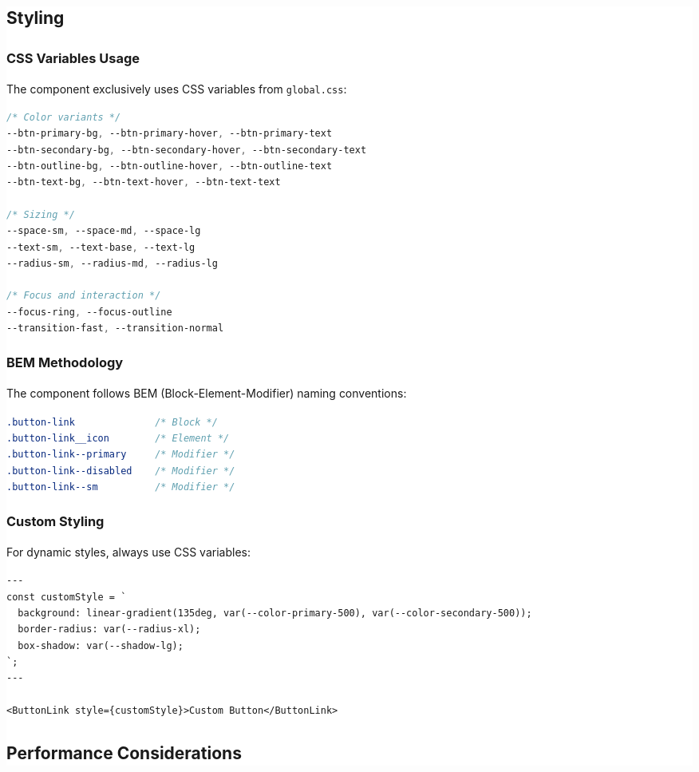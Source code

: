 ## Styling

### CSS Variables Usage

The component exclusively uses CSS variables from `global.css`:

```css
/* Color variants */
--btn-primary-bg, --btn-primary-hover, --btn-primary-text
--btn-secondary-bg, --btn-secondary-hover, --btn-secondary-text
--btn-outline-bg, --btn-outline-hover, --btn-outline-text
--btn-text-bg, --btn-text-hover, --btn-text-text

/* Sizing */
--space-sm, --space-md, --space-lg
--text-sm, --text-base, --text-lg
--radius-sm, --radius-md, --radius-lg

/* Focus and interaction */
--focus-ring, --focus-outline
--transition-fast, --transition-normal
```

### BEM Methodology

The component follows BEM (Block-Element-Modifier) naming conventions:

```css
.button-link              /* Block */
.button-link__icon        /* Element */
.button-link--primary     /* Modifier */
.button-link--disabled    /* Modifier */
.button-link--sm          /* Modifier */
```

### Custom Styling

For dynamic styles, always use CSS variables:

```astro
---
const customStyle = `
  background: linear-gradient(135deg, var(--color-primary-500), var(--color-secondary-500));
  border-radius: var(--radius-xl);
  box-shadow: var(--shadow-lg);
`;
---

<ButtonLink style={customStyle}>Custom Button</ButtonLink>
```

## Performance Considerations
